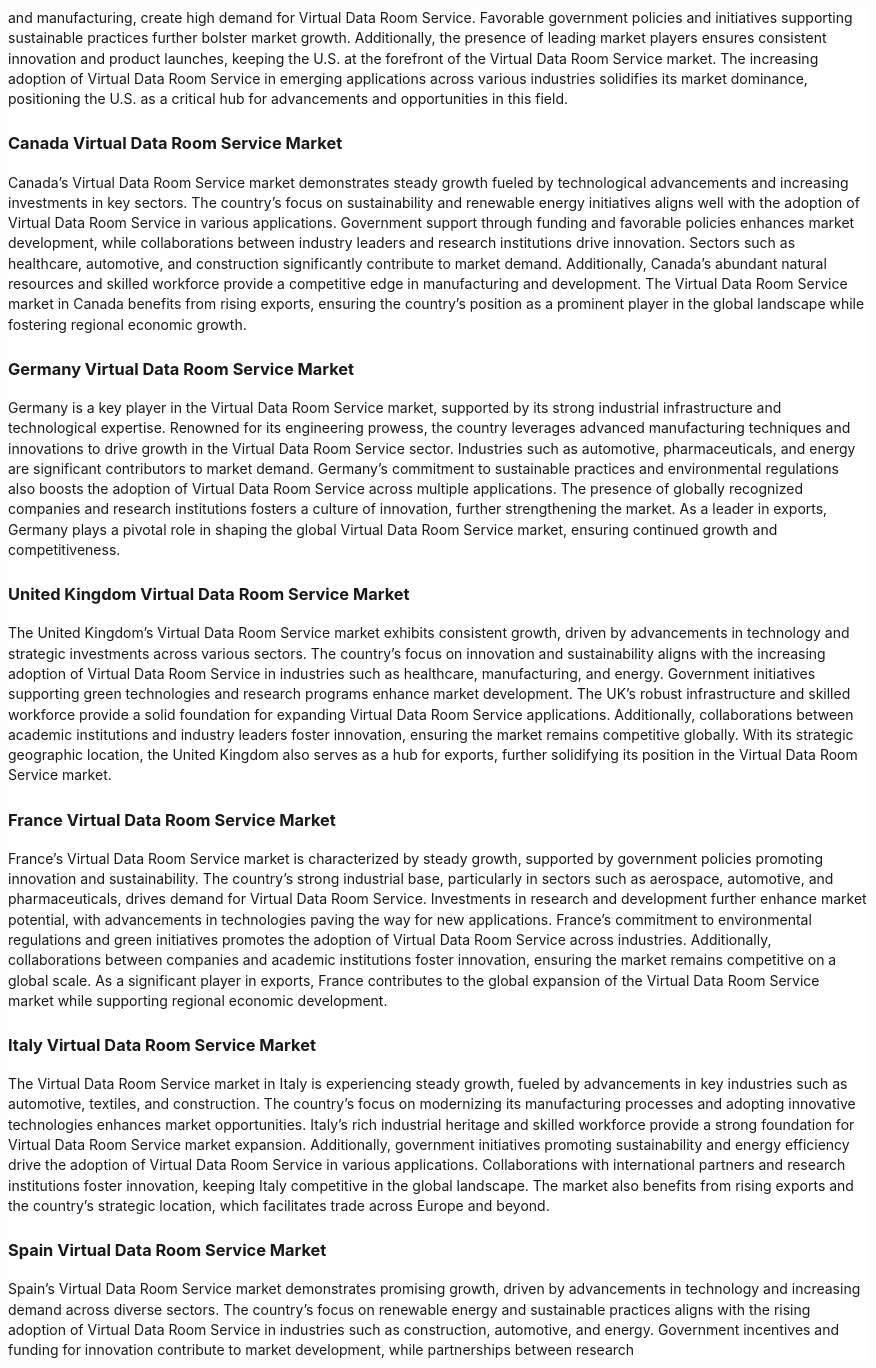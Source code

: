 and manufacturing, create high demand for Virtual Data Room Service. Favorable government policies and initiatives supporting sustainable practices further bolster market growth. Additionally, the presence of leading market players ensures consistent innovation and product launches, keeping the U.S. at the forefront of the Virtual Data Room Service market. The increasing adoption of Virtual Data Room Service in emerging applications across various industries solidifies its market dominance, positioning the U.S. as a critical hub for advancements and opportunities in this field.</p><h3>Canada Virtual Data Room Service Market</h3><p>Canada&rsquo;s Virtual Data Room Service market demonstrates steady growth fueled by technological advancements and increasing investments in key sectors. The country&rsquo;s focus on sustainability and renewable energy initiatives aligns well with the adoption of Virtual Data Room Service in various applications. Government support through funding and favorable policies enhances market development, while collaborations between industry leaders and research institutions drive innovation. Sectors such as healthcare, automotive, and construction significantly contribute to market demand. Additionally, Canada&rsquo;s abundant natural resources and skilled workforce provide a competitive edge in manufacturing and development. The Virtual Data Room Service market in Canada benefits from rising exports, ensuring the country&rsquo;s position as a prominent player in the global landscape while fostering regional economic growth.</p><h3>Germany Virtual Data Room Service Market</h3><p>Germany is a key player in the Virtual Data Room Service market, supported by its strong industrial infrastructure and technological expertise. Renowned for its engineering prowess, the country leverages advanced manufacturing techniques and innovations to drive growth in the Virtual Data Room Service sector. Industries such as automotive, pharmaceuticals, and energy are significant contributors to market demand. Germany&rsquo;s commitment to sustainable practices and environmental regulations also boosts the adoption of Virtual Data Room Service across multiple applications. The presence of globally recognized companies and research institutions fosters a culture of innovation, further strengthening the market. As a leader in exports, Germany plays a pivotal role in shaping the global Virtual Data Room Service market, ensuring continued growth and competitiveness.</p><h3>United Kingdom Virtual Data Room Service Market</h3><p>The United Kingdom&rsquo;s Virtual Data Room Service market exhibits consistent growth, driven by advancements in technology and strategic investments across various sectors. The country&rsquo;s focus on innovation and sustainability aligns with the increasing adoption of Virtual Data Room Service in industries such as healthcare, manufacturing, and energy. Government initiatives supporting green technologies and research programs enhance market development. The UK&rsquo;s robust infrastructure and skilled workforce provide a solid foundation for expanding Virtual Data Room Service applications. Additionally, collaborations between academic institutions and industry leaders foster innovation, ensuring the market remains competitive globally. With its strategic geographic location, the United Kingdom also serves as a hub for exports, further solidifying its position in the Virtual Data Room Service market.</p><h3>France Virtual Data Room Service Market</h3><p>France&rsquo;s Virtual Data Room Service market is characterized by steady growth, supported by government policies promoting innovation and sustainability. The country&rsquo;s strong industrial base, particularly in sectors such as aerospace, automotive, and pharmaceuticals, drives demand for Virtual Data Room Service. Investments in research and development further enhance market potential, with advancements in technologies paving the way for new applications. France&rsquo;s commitment to environmental regulations and green initiatives promotes the adoption of Virtual Data Room Service across industries. Additionally, collaborations between companies and academic institutions foster innovation, ensuring the market remains competitive on a global scale. As a significant player in exports, France contributes to the global expansion of the Virtual Data Room Service market while supporting regional economic development.</p><h3>Italy Virtual Data Room Service Market</h3><p>The Virtual Data Room Service market in Italy is experiencing steady growth, fueled by advancements in key industries such as automotive, textiles, and construction. The country&rsquo;s focus on modernizing its manufacturing processes and adopting innovative technologies enhances market opportunities. Italy&rsquo;s rich industrial heritage and skilled workforce provide a strong foundation for Virtual Data Room Service market expansion. Additionally, government initiatives promoting sustainability and energy efficiency drive the adoption of Virtual Data Room Service in various applications. Collaborations with international partners and research institutions foster innovation, keeping Italy competitive in the global landscape. The market also benefits from rising exports and the country&rsquo;s strategic location, which facilitates trade across Europe and beyond.</p><h3>Spain Virtual Data Room Service Market</h3><p>Spain&rsquo;s Virtual Data Room Service market demonstrates promising growth, driven by advancements in technology and increasing demand across diverse sectors. The country&rsquo;s focus on renewable energy and sustainable practices aligns with the rising adoption of Virtual Data Room Service in industries such as construction, automotive, and energy. Government incentives and funding for innovation contribute to market development, while partnerships between research